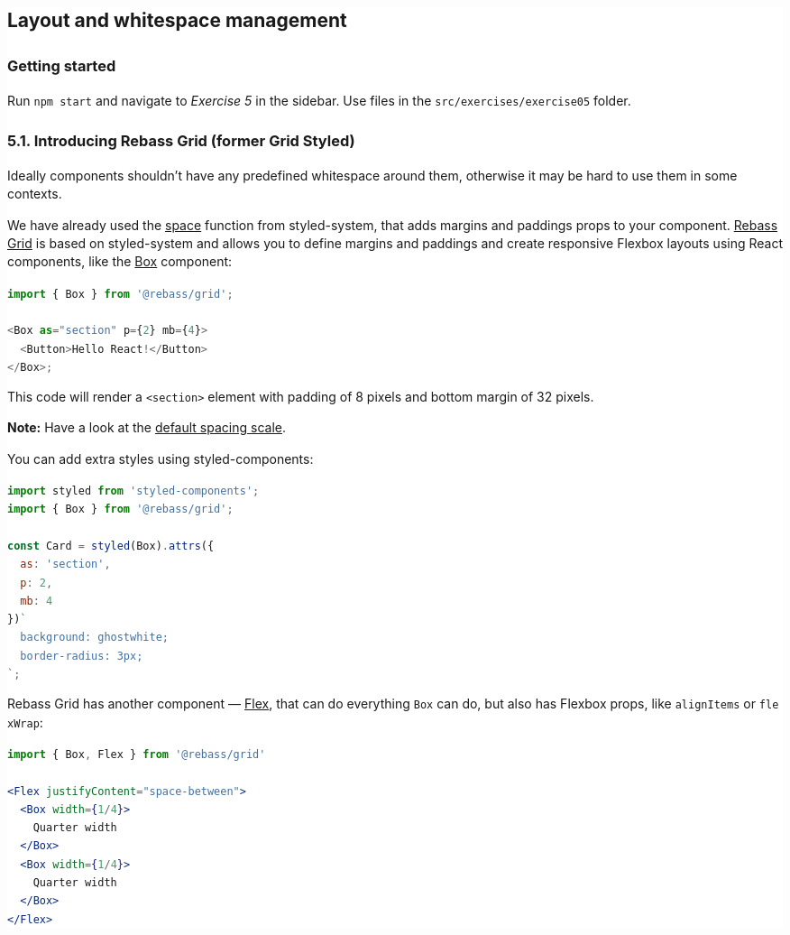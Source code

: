## Layout and whitespace management

### Getting started

Run `npm start` and navigate to _Exercise 5_ in the sidebar. Use files in the `src/exercises/exercise05` folder.

### 5.1. Introducing Rebass Grid (former Grid Styled)

Ideally components shouldn’t have any predefined whitespace around them, otherwise it may be hard to use them in some contexts.

We have already used the [space](https://jxnblk.com/styled-system/api#space) function from styled-system, that adds margins and paddings props to your component. [Rebass Grid](https://grid.rebassjs.org/) is based on styled-system and allows you to define margins and paddings and create responsive Flexbox layouts using React components, like the [Box](https://github.com/rebassjs/grid#box) component:

```js static
import { Box } from '@rebass/grid';

<Box as="section" p={2} mb={4}>
  <Button>Hello React!</Button>
</Box>;
```

This code will render a `<section>` element with padding of 8 pixels and bottom margin of 32 pixels.

**Note:** Have a look at the [default spacing scale](https://jxnblk.com/styled-system/api#space-1).

You can add extra styles using styled-components:

```js static
import styled from 'styled-components';
import { Box } from '@rebass/grid';

const Card = styled(Box).attrs({
  as: 'section',
  p: 2,
  mb: 4
})`
  background: ghostwhite;
  border-radius: 3px;
`;
```

Rebass Grid has another component — [Flex](https://github.com/rebassjs/grid#flex), that can do everything `Box` can do, but also has Flexbox props, like `alignItems` or `flexWrap`:

```jsx static
import { Box, Flex } from '@rebass/grid'

<Flex justifyContent="space-between">
  <Box width={1/4}>
    Quarter width
  </Box>
  <Box width={1/4}>
    Quarter width
  </Box>
</Flex>
```
